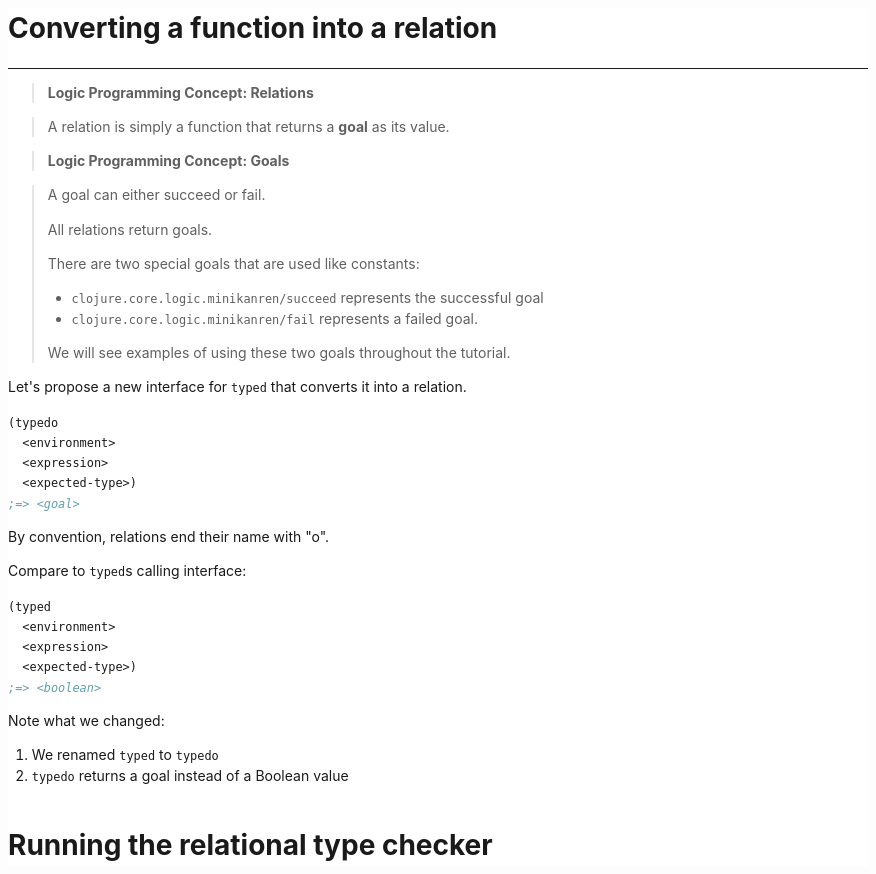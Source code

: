 
# Converting a function into a relation

___
> **Logic Programming Concept: Relations**

> A relation is simply a function that returns a **goal** as its value.


> **Logic Programming Concept: Goals**

> A goal can either succeed or fail.
>
> All relations return goals.
>
> There are two special goals that are used like constants:
> 
> - `clojure.core.logic.minikanren/succeed` represents the successful goal
> - `clojure.core.logic.minikanren/fail` represents a failed goal.
> 
> We will see examples of using these two goals throughout the tutorial.


Let's propose a new interface for `typed` that converts it into a relation.


```clojure
(typedo
  <environment>
  <expression>
  <expected-type>)
;=> <goal>
```


By convention, relations end their name with "o".

Compare to `typed`s calling interface:


```clojure
(typed
  <environment>
  <expression>
  <expected-type>)
;=> <boolean>
```


Note what we changed:

1. We renamed `typed` to `typedo`
2. `typedo` returns a goal instead of a Boolean value




# Running the relational type checker
